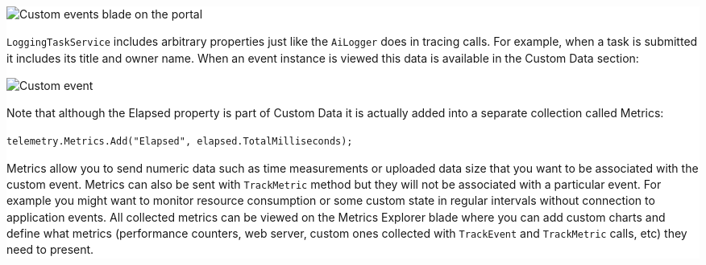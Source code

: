 ![Custom events blade on the portal](https://blogcontent.azureedge.net/e8eb599b-2731-417b-83c3-f9bcc06b7315.png)

`LoggingTaskService` includes arbitrary properties just like the `AiLogger` does in tracing calls. For example, when a task is submitted it includes its title and owner name. When an event instance is viewed this data is available in the Custom Data section:

![Custom event](https://blogcontent.azureedge.net/6f01160d-a9b5-4b08-991c-26fb1588253b.png)

Note that although the Elapsed property is part of Custom Data it is actually added into a separate collection called Metrics:

```
telemetry.Metrics.Add("Elapsed", elapsed.TotalMilliseconds);

```

Metrics allow you to send numeric data such as time measurements or uploaded data size that you want to be associated with the custom event. Metrics can also be sent with `TrackMetric` method but they will not be associated with a particular event. For example you might want to monitor resource consumption or some custom state in regular intervals without connection to application events. All collected metrics can be viewed on the Metrics Explorer blade where you can add custom charts and define what metrics (performance counters, web server, custom ones collected with `TrackEvent` and `TrackMetric` calls, etc) they need to present.